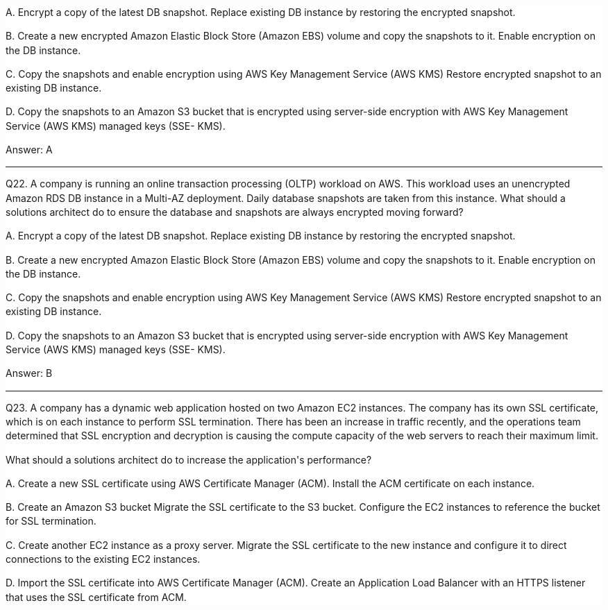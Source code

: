 A. Encrypt a copy of the latest DB snapshot. Replace existing DB instance by restoring the encrypted snapshot.

B. Create a new encrypted Amazon Elastic Block Store (Amazon EBS) volume and copy the snapshots to it. Enable encryption on the DB instance.

C. Copy the snapshots and enable encryption using AWS Key Management Service (AWS KMS) Restore encrypted snapshot to an existing DB instance. 

D. Copy the snapshots to an Amazon S3 bucket that is encrypted using server-side encryption with AWS Key Management Service (AWS KMS) managed keys (SSE-
KMS).

Answer: A

****

Q22. A company is running an online transaction processing (OLTP) workload on AWS. This workload uses an unencrypted Amazon RDS DB instance in a Multi-AZ deployment.
Daily database snapshots are taken from this instance.
What should a solutions architect do to ensure the database and snapshots are always encrypted moving forward?

A. Encrypt a copy of the latest DB snapshot. Replace existing DB instance by restoring the encrypted snapshot.

B. Create a new encrypted Amazon Elastic Block Store (Amazon EBS) volume and copy the snapshots to it. Enable encryption on the DB instance.

C. Copy the snapshots and enable encryption using AWS Key Management Service (AWS KMS) Restore encrypted snapshot to an existing DB instance.

D. Copy the snapshots to an Amazon S3 bucket that is encrypted using server-side encryption with AWS Key Management Service (AWS KMS) managed keys (SSE-
KMS).

Answer: B

****

Q23. A company has a dynamic web application hosted on two Amazon EC2 instances. The company has its own SSL certificate, which is on each instance to perform SSL
termination. There has been an increase in traffic recently, and the operations team determined that SSL encryption and decryption is causing the compute capacity of the web servers to reach their maximum limit.

What should a solutions architect do to increase the application's performance?

A. Create a new SSL certificate using AWS Certificate Manager (ACM). Install the ACM certificate on each instance.

B. Create an Amazon S3 bucket Migrate the SSL certificate to the S3 bucket. Configure the EC2 instances to reference the bucket for SSL termination.

C. Create another EC2 instance as a proxy server. Migrate the SSL certificate to the new instance and configure it to direct connections to the existing EC2 instances. 

D. Import the SSL certificate into AWS Certificate Manager (ACM). Create an Application Load Balancer with an HTTPS listener that uses the SSL certificate from
ACM.
